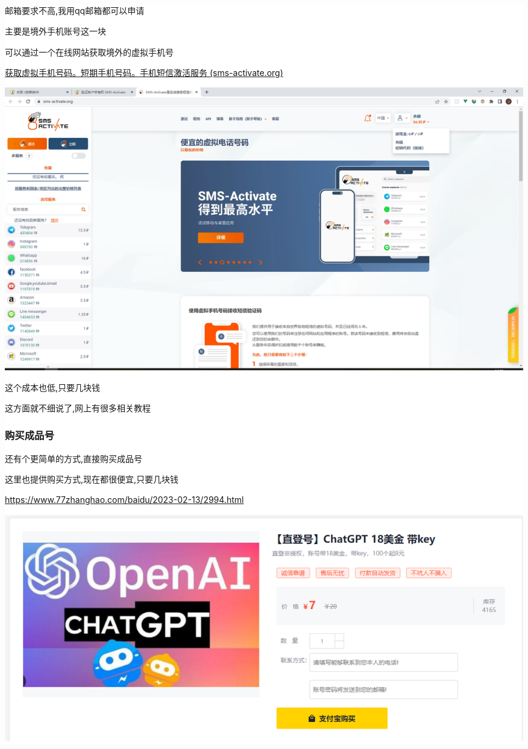 邮箱要求不高,我用qq邮箱都可以申请

主要是境外手机账号这一块

可以通过一个在线网站获取境外的虚拟手机号

[获取虚拟手机号码。短期手机号码。手机短信激活服务 (sms-activate.org)](https://sms-activate.org/cn/getNumber#)

![image-20230502140931607](image/image-20230502140931607.png)

这个成本也低,只要几块钱

这方面就不细说了,网上有很多相关教程

### 购买成品号

还有个更简单的方式,直接购买成品号

这里也提供购买方式,现在都很便宜,只要几块钱

https://www.77zhanghao.com/baidu/2023-02-13/2994.html

![image-20230502141241483](image/image-20230502141241483.png)
